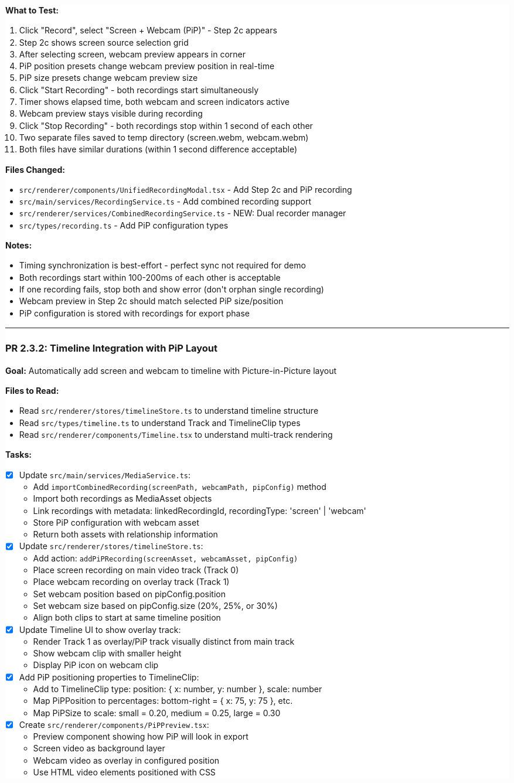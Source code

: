 
**What to Test:**
1. Click "Record", select "Screen + Webcam (PiP)" - Step 2c appears
2. Step 2c shows screen source selection grid
3. After selecting screen, webcam preview appears in corner
4. PiP position presets change webcam preview position in real-time
5. PiP size presets change webcam preview size
6. Click "Start Recording" - both recordings start simultaneously
7. Timer shows elapsed time, both webcam and screen indicators active
8. Webcam preview stays visible during recording
9. Click "Stop Recording" - both recordings stop within 1 second of each other
10. Two separate files saved to temp directory (screen.webm, webcam.webm)
11. Both files have similar durations (within 1 second difference acceptable)

**Files Changed:**
- `src/renderer/components/UnifiedRecordingModal.tsx` - Add Step 2c and PiP recording
- `src/main/services/RecordingService.ts` - Add combined recording support
- `src/renderer/services/CombinedRecordingService.ts` - NEW: Dual recorder manager
- `src/types/recording.ts` - Add PiP configuration types

**Notes:**
- Timing synchronization is best-effort - perfect sync not required for demo
- Both recordings start within 100-200ms of each other is acceptable
- If one recording fails, stop both and show error (don't orphan single recording)
- Webcam preview in Step 2c should match selected PiP size/position
- PiP configuration is stored with recordings for export phase

---

### PR 2.3.2: Timeline Integration with PiP Layout

**Goal:** Automatically add screen and webcam to timeline with Picture-in-Picture layout

**Files to Read:**
- Read `src/renderer/stores/timelineStore.ts` to understand timeline structure
- Read `src/types/timeline.ts` to understand Track and TimelineClip types
- Read `src/renderer/components/Timeline.tsx` to understand multi-track rendering

**Tasks:**
- [x] Update `src/main/services/MediaService.ts`:
  - Add `importCombinedRecording(screenPath, webcamPath, pipConfig)` method
  - Import both recordings as MediaAsset objects
  - Link recordings with metadata: linkedRecordingId, recordingType: 'screen' | 'webcam'
  - Store PiP configuration with webcam asset
  - Return both assets with relationship information
- [x] Update `src/renderer/stores/timelineStore.ts`:
  - Add action: `addPiPRecording(screenAsset, webcamAsset, pipConfig)`
  - Place screen recording on main video track (Track 0)
  - Place webcam recording on overlay track (Track 1)
  - Set webcam position based on pipConfig.position
  - Set webcam size based on pipConfig.size (20%, 25%, or 30%)
  - Align both clips to start at same timeline position
- [x] Update Timeline UI to show overlay track:
  - Render Track 1 as overlay/PiP track visually distinct from main track
  - Show webcam clip with smaller height
  - Display PiP icon on webcam clip
- [x] Add PiP positioning properties to TimelineClip:
  - Add to TimelineClip type: position: { x: number, y: number }, scale: number
  - Map PiPPosition to percentages: bottom-right = { x: 75, y: 75 }, etc.
  - Map PiPSize to scale: small = 0.20, medium = 0.25, large = 0.30
- [x] Create `src/renderer/components/PiPPreview.tsx`:
  - Preview component showing how PiP will look in export
  - Screen video as background layer
  - Webcam video as overlay in configured position
  - Use HTML video elements positioned with CSS
